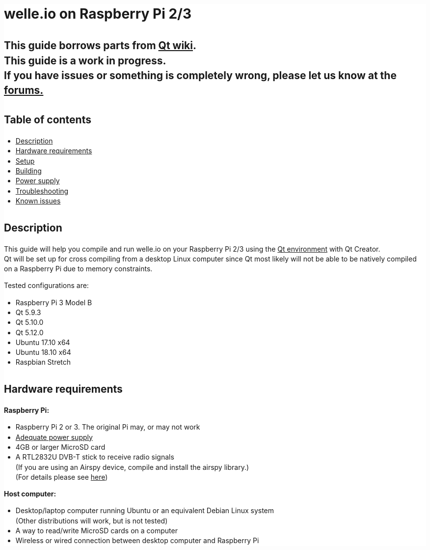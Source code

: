 welle.io on Raspberry Pi 2/3  
============================

This guide borrows parts from [Qt wiki](https://wiki.qt.io/RaspberryPi2EGLFS).  
This guide is a work in progress.  
If you have issues or something is completely wrong, please let us know at the [forums.](https://forum.welle.io/)  
---------------------------------------------------------------------------------


Table of contents  
-----------------

* [Description](#description)
* [Hardware requirements](#hardware-requirements)
* [Setup](#setup)
* [Building](#building)
* [Power supply](#power-supply)
* [Troubleshooting](#troubleshooting)
* [Known issues](#known-issues)

Description
-----------

This guide will help you compile and run welle.io on your Raspberry Pi 2/3 using the [Qt environment](https://www.qt.io) with Qt Creator.  
Qt will be set up for cross compiling from a desktop Linux computer since Qt most likely will not be able to be natively compiled on a Raspberry Pi due to memory constraints.  

Tested configurations are:

* Raspberry Pi 3 Model B
* Qt 5.9.3
* Qt 5.10.0
* Qt 5.12.0
* Ubuntu 17.10 x64
* Ubuntu 18.10 x64
* Raspbian Stretch

Hardware requirements
---------------------

**Raspberry Pi:**

* Raspberry Pi 2 or 3. The original Pi may, or may not work
* [Adequate power supply](#power-supply)
* 4GB or larger MicroSD card
* A RTL2832U DVB-T stick to receive radio signals  
(If you are using an Airspy device, compile and install the airspy library.)  
(For details please see [here](https://github.com/airspy/host/#how-to-build-the-host-software-on-linux))  
  
**Host computer:**

* Desktop/laptop computer running Ubuntu or an equivalent Debian Linux system  
(Other distributions will work, but is not tested)  
* A way to read/write MicroSD cards on a computer
* Wireless or wired connection between desktop computer and Raspberry Pi
